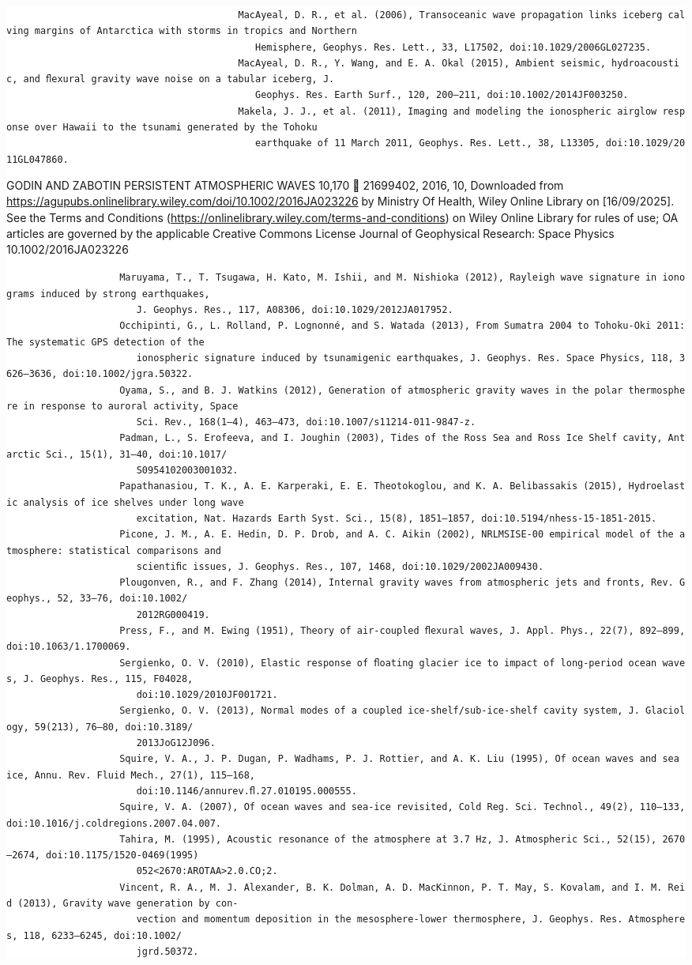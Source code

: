                                              MacAyeal, D. R., et al. (2006), Transoceanic wave propagation links iceberg calving margins of Antarctica with storms in tropics and Northern
                                                Hemisphere, Geophys. Res. Lett., 33, L17502, doi:10.1029/2006GL027235.
                                             MacAyeal, D. R., Y. Wang, and E. A. Okal (2015), Ambient seismic, hydroacoustic, and ﬂexural gravity wave noise on a tabular iceberg, J.
                                                Geophys. Res. Earth Surf., 120, 200–211, doi:10.1002/2014JF003250.
                                             Makela, J. J., et al. (2011), Imaging and modeling the ionospheric airglow response over Hawaii to the tsunami generated by the Tohoku
                                                earthquake of 11 March 2011, Geophys. Res. Lett., 38, L13305, doi:10.1029/2011GL047860.



GODIN AND ZABOTIN                                                           PERSISTENT ATMOSPHERIC WAVES                                                                                 10,170
                                                                                                                                                                           21699402, 2016, 10, Downloaded from https://agupubs.onlinelibrary.wiley.com/doi/10.1002/2016JA023226 by Ministry Of Health, Wiley Online Library on [16/09/2025]. See the Terms and Conditions (https://onlinelibrary.wiley.com/terms-and-conditions) on Wiley Online Library for rules of use; OA articles are governed by the applicable Creative Commons License
                    Journal of Geophysical Research: Space Physics                                                               10.1002/2016JA023226



                        Maruyama, T., T. Tsugawa, H. Kato, M. Ishii, and M. Nishioka (2012), Rayleigh wave signature in ionograms induced by strong earthquakes,
                           J. Geophys. Res., 117, A08306, doi:10.1029/2012JA017952.
                        Occhipinti, G., L. Rolland, P. Lognonné, and S. Watada (2013), From Sumatra 2004 to Tohoku-Oki 2011: The systematic GPS detection of the
                           ionospheric signature induced by tsunamigenic earthquakes, J. Geophys. Res. Space Physics, 118, 3626–3636, doi:10.1002/jgra.50322.
                        Oyama, S., and B. J. Watkins (2012), Generation of atmospheric gravity waves in the polar thermosphere in response to auroral activity, Space
                           Sci. Rev., 168(1–4), 463–473, doi:10.1007/s11214-011-9847-z.
                        Padman, L., S. Erofeeva, and I. Joughin (2003), Tides of the Ross Sea and Ross Ice Shelf cavity, Antarctic Sci., 15(1), 31–40, doi:10.1017/
                           S0954102003001032.
                        Papathanasiou, T. K., A. E. Karperaki, E. E. Theotokoglou, and K. A. Belibassakis (2015), Hydroelastic analysis of ice shelves under long wave
                           excitation, Nat. Hazards Earth Syst. Sci., 15(8), 1851–1857, doi:10.5194/nhess-15-1851-2015.
                        Picone, J. M., A. E. Hedin, D. P. Drob, and A. C. Aikin (2002), NRLMSISE-00 empirical model of the atmosphere: statistical comparisons and
                           scientiﬁc issues, J. Geophys. Res., 107, 1468, doi:10.1029/2002JA009430.
                        Plougonven, R., and F. Zhang (2014), Internal gravity waves from atmospheric jets and fronts, Rev. Geophys., 52, 33–76, doi:10.1002/
                           2012RG000419.
                        Press, F., and M. Ewing (1951), Theory of air-coupled ﬂexural waves, J. Appl. Phys., 22(7), 892–899, doi:10.1063/1.1700069.
                        Sergienko, O. V. (2010), Elastic response of ﬂoating glacier ice to impact of long-period ocean waves, J. Geophys. Res., 115, F04028,
                           doi:10.1029/2010JF001721.
                        Sergienko, O. V. (2013), Normal modes of a coupled ice-shelf/sub-ice-shelf cavity system, J. Glaciology, 59(213), 76–80, doi:10.3189/
                           2013JoG12J096.
                        Squire, V. A., J. P. Dugan, P. Wadhams, P. J. Rottier, and A. K. Liu (1995), Of ocean waves and sea ice, Annu. Rev. Fluid Mech., 27(1), 115–168,
                           doi:10.1146/annurev.ﬂ.27.010195.000555.
                        Squire, V. A. (2007), Of ocean waves and sea-ice revisited, Cold Reg. Sci. Technol., 49(2), 110–133, doi:10.1016/j.coldregions.2007.04.007.
                        Tahira, M. (1995), Acoustic resonance of the atmosphere at 3.7 Hz, J. Atmospheric Sci., 52(15), 2670–2674, doi:10.1175/1520-0469(1995)
                           052<2670:AROTAA>2.0.CO;2.
                        Vincent, R. A., M. J. Alexander, B. K. Dolman, A. D. MacKinnon, P. T. May, S. Kovalam, and I. M. Reid (2013), Gravity wave generation by con-
                           vection and momentum deposition in the mesosphere-lower thermosphere, J. Geophys. Res. Atmospheres, 118, 6233–6245, doi:10.1002/
                           jgrd.50372.